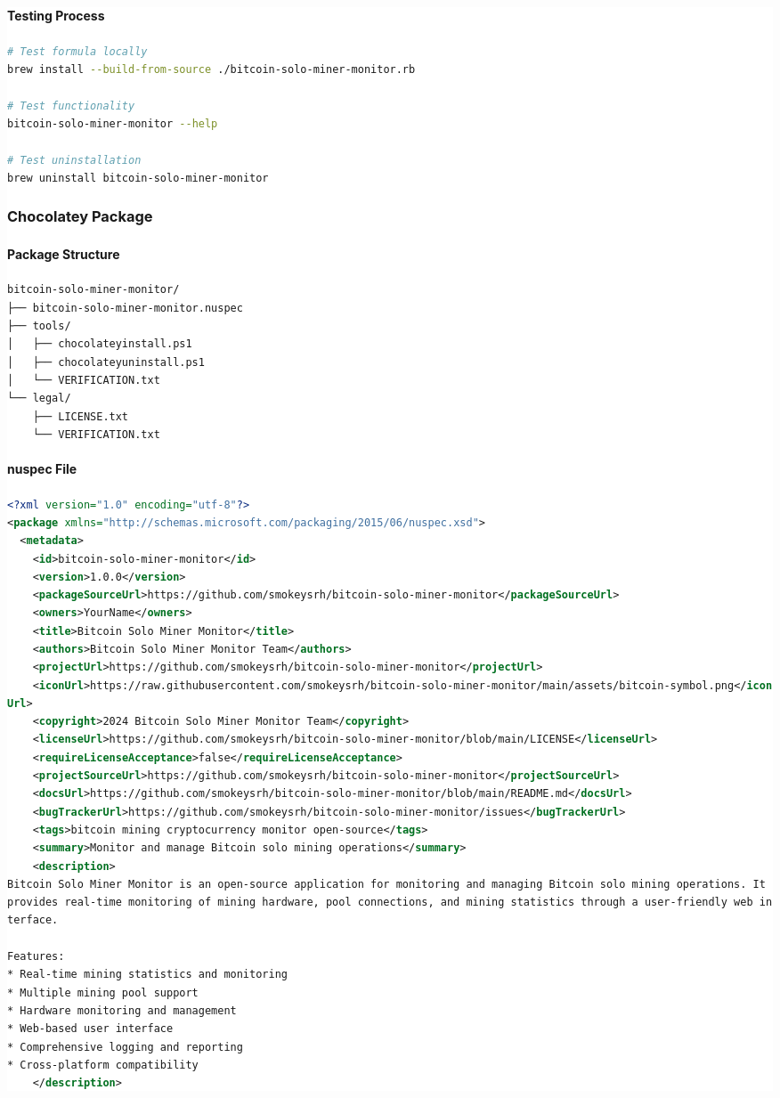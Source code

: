 
#### Testing Process
```bash
# Test formula locally
brew install --build-from-source ./bitcoin-solo-miner-monitor.rb

# Test functionality
bitcoin-solo-miner-monitor --help

# Test uninstallation
brew uninstall bitcoin-solo-miner-monitor
```

### Chocolatey Package

#### Package Structure
```
bitcoin-solo-miner-monitor/
├── bitcoin-solo-miner-monitor.nuspec
├── tools/
│   ├── chocolateyinstall.ps1
│   ├── chocolateyuninstall.ps1
│   └── VERIFICATION.txt
└── legal/
    ├── LICENSE.txt
    └── VERIFICATION.txt
```

#### nuspec File
```xml
<?xml version="1.0" encoding="utf-8"?>
<package xmlns="http://schemas.microsoft.com/packaging/2015/06/nuspec.xsd">
  <metadata>
    <id>bitcoin-solo-miner-monitor</id>
    <version>1.0.0</version>
    <packageSourceUrl>https://github.com/smokeysrh/bitcoin-solo-miner-monitor</packageSourceUrl>
    <owners>YourName</owners>
    <title>Bitcoin Solo Miner Monitor</title>
    <authors>Bitcoin Solo Miner Monitor Team</authors>
    <projectUrl>https://github.com/smokeysrh/bitcoin-solo-miner-monitor</projectUrl>
    <iconUrl>https://raw.githubusercontent.com/smokeysrh/bitcoin-solo-miner-monitor/main/assets/bitcoin-symbol.png</iconUrl>
    <copyright>2024 Bitcoin Solo Miner Monitor Team</copyright>
    <licenseUrl>https://github.com/smokeysrh/bitcoin-solo-miner-monitor/blob/main/LICENSE</licenseUrl>
    <requireLicenseAcceptance>false</requireLicenseAcceptance>
    <projectSourceUrl>https://github.com/smokeysrh/bitcoin-solo-miner-monitor</projectSourceUrl>
    <docsUrl>https://github.com/smokeysrh/bitcoin-solo-miner-monitor/blob/main/README.md</docsUrl>
    <bugTrackerUrl>https://github.com/smokeysrh/bitcoin-solo-miner-monitor/issues</bugTrackerUrl>
    <tags>bitcoin mining cryptocurrency monitor open-source</tags>
    <summary>Monitor and manage Bitcoin solo mining operations</summary>
    <description>
Bitcoin Solo Miner Monitor is an open-source application for monitoring and managing Bitcoin solo mining operations. It provides real-time monitoring of mining hardware, pool connections, and mining statistics through a user-friendly web interface.

Features:
* Real-time mining statistics and monitoring
* Multiple mining pool support
* Hardware monitoring and management
* Web-based user interface
* Comprehensive logging and reporting
* Cross-platform compatibility
    </description>
```